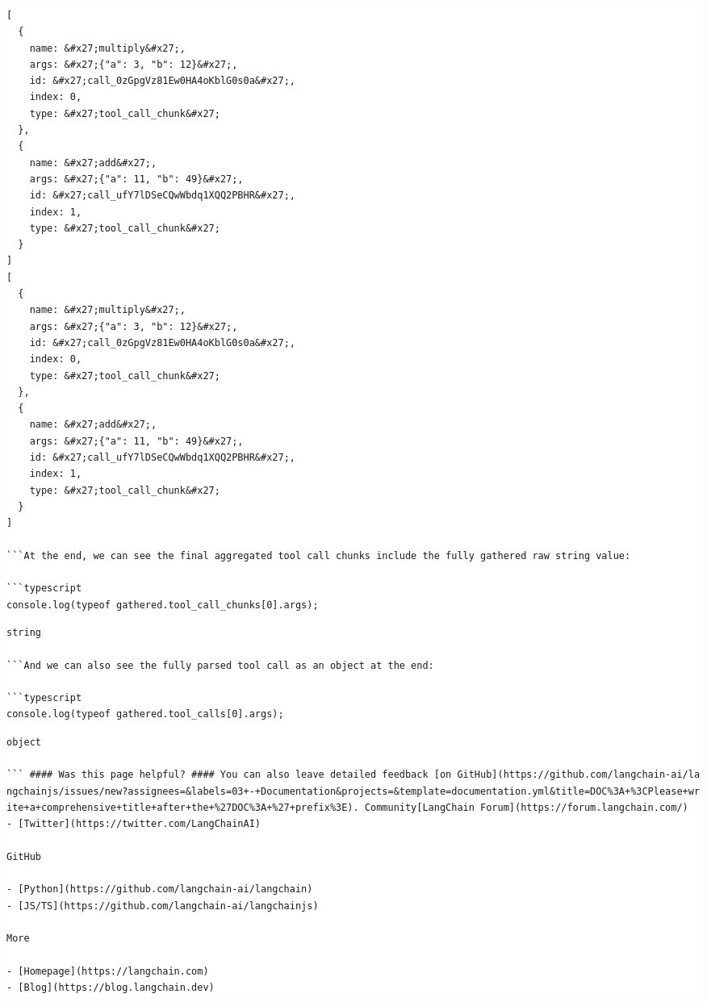 ```text
[
  {
    name: &#x27;multiply&#x27;,
    args: &#x27;{"a": 3, "b": 12}&#x27;,
    id: &#x27;call_0zGpgVz81Ew0HA4oKblG0s0a&#x27;,
    index: 0,
    type: &#x27;tool_call_chunk&#x27;
  },
  {
    name: &#x27;add&#x27;,
    args: &#x27;{"a": 11, "b": 49}&#x27;,
    id: &#x27;call_ufY7lDSeCQwWbdq1XQQ2PBHR&#x27;,
    index: 1,
    type: &#x27;tool_call_chunk&#x27;
  }
]
[
  {
    name: &#x27;multiply&#x27;,
    args: &#x27;{"a": 3, "b": 12}&#x27;,
    id: &#x27;call_0zGpgVz81Ew0HA4oKblG0s0a&#x27;,
    index: 0,
    type: &#x27;tool_call_chunk&#x27;
  },
  {
    name: &#x27;add&#x27;,
    args: &#x27;{"a": 11, "b": 49}&#x27;,
    id: &#x27;call_ufY7lDSeCQwWbdq1XQQ2PBHR&#x27;,
    index: 1,
    type: &#x27;tool_call_chunk&#x27;
  }
]

```At the end, we can see the final aggregated tool call chunks include the fully gathered raw string value:

```typescript
console.log(typeof gathered.tool_call_chunks[0].args);

```

```text
string

```And we can also see the fully parsed tool call as an object at the end:

```typescript
console.log(typeof gathered.tool_calls[0].args);

```

```text
object

``` #### Was this page helpful? #### You can also leave detailed feedback [on GitHub](https://github.com/langchain-ai/langchainjs/issues/new?assignees=&labels=03+-+Documentation&projects=&template=documentation.yml&title=DOC%3A+%3CPlease+write+a+comprehensive+title+after+the+%27DOC%3A+%27+prefix%3E). Community[LangChain Forum](https://forum.langchain.com/)
- [Twitter](https://twitter.com/LangChainAI)

GitHub

- [Python](https://github.com/langchain-ai/langchain)
- [JS/TS](https://github.com/langchain-ai/langchainjs)

More

- [Homepage](https://langchain.com)
- [Blog](https://blog.langchain.dev)
```